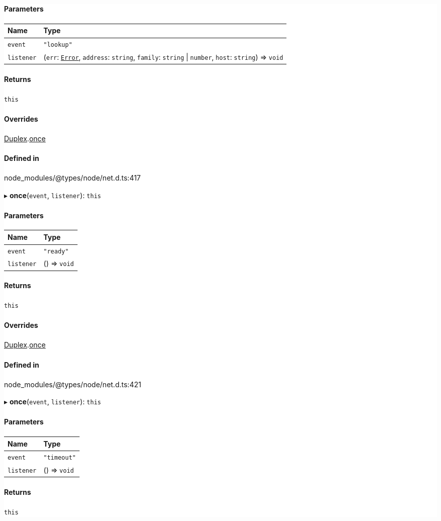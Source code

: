 #### Parameters

| Name | Type |
| :------ | :------ |
| `event` | ``"lookup"`` |
| `listener` | (`err`: [`Error`](../interfaces/internal_.Error.md), `address`: `string`, `family`: `string` \| `number`, `host`: `string`) => `void` |

#### Returns

`this`

#### Overrides

[Duplex](internal_.Duplex.md).[once](internal_.Duplex.md#once)

#### Defined in

node_modules/@types/node/net.d.ts:417

▸ **once**(`event`, `listener`): `this`

#### Parameters

| Name | Type |
| :------ | :------ |
| `event` | ``"ready"`` |
| `listener` | () => `void` |

#### Returns

`this`

#### Overrides

[Duplex](internal_.Duplex.md).[once](internal_.Duplex.md#once)

#### Defined in

node_modules/@types/node/net.d.ts:421

▸ **once**(`event`, `listener`): `this`

#### Parameters

| Name | Type |
| :------ | :------ |
| `event` | ``"timeout"`` |
| `listener` | () => `void` |

#### Returns

`this`
